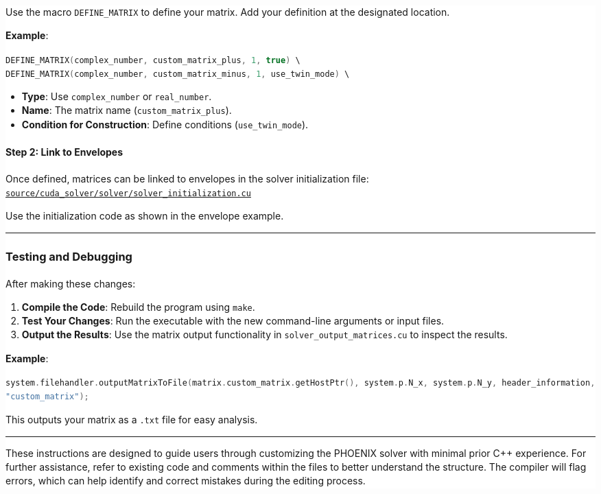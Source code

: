 Use the macro `DEFINE_MATRIX` to define your matrix. Add your definition at the designated location.

**Example**:
```cpp
DEFINE_MATRIX(complex_number, custom_matrix_plus, 1, true) \
DEFINE_MATRIX(complex_number, custom_matrix_minus, 1, use_twin_mode) \
```

- **Type**: Use `complex_number` or `real_number`.  
- **Name**: The matrix name (`custom_matrix_plus`).  
- **Condition for Construction**: Define conditions (`use_twin_mode`).

#### Step 2: Link to Envelopes
Once defined, matrices can be linked to envelopes in the solver initialization file:  
[`source/cuda_solver/solver/solver_initialization.cu`](source/cuda_solver/solver/solver_initialization.cu)

Use the initialization code as shown in the envelope example.

---

### Testing and Debugging

After making these changes:
1. **Compile the Code**: Rebuild the program using `make`.  
2. **Test Your Changes**: Run the executable with the new command-line arguments or input files.  
3. **Output the Results**: Use the matrix output functionality in `solver_output_matrices.cu` to inspect the results.

**Example**:
```cpp
system.filehandler.outputMatrixToFile(matrix.custom_matrix.getHostPtr(), system.p.N_x, system.p.N_y, header_information, "custom_matrix");
```

This outputs your matrix as a `.txt` file for easy analysis.

---

These instructions are designed to guide users through customizing the PHOENIX solver with minimal prior C++ experience. For further assistance, refer to existing code and comments within the files to better understand the structure. The compiler will flag errors, which can help identify and correct mistakes during the editing process.
